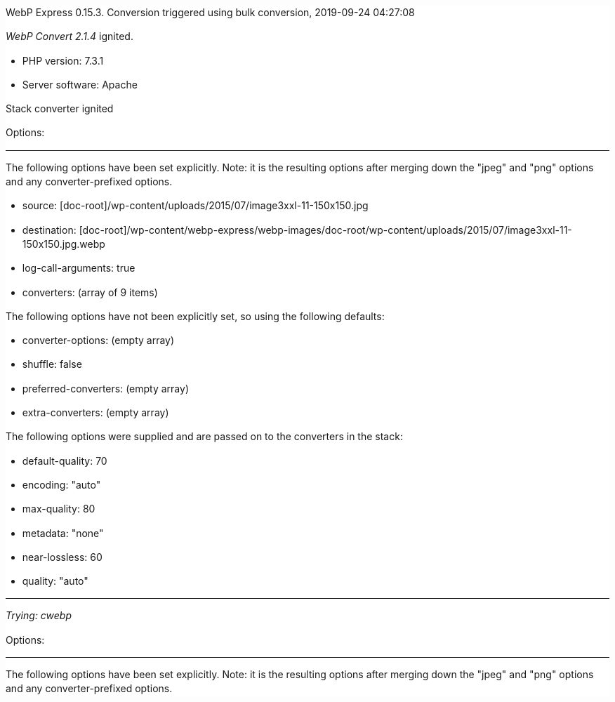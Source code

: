 WebP Express 0.15.3. Conversion triggered using bulk conversion, 2019-09-24 04:27:08


*WebP Convert 2.1.4*  ignited.

- PHP version: 7.3.1

- Server software: Apache


Stack converter ignited


Options:

------------

The following options have been set explicitly. Note: it is the resulting options after merging down the "jpeg" and "png" options and any converter-prefixed options.

- source: [doc-root]/wp-content/uploads/2015/07/image3xxl-11-150x150.jpg

- destination: [doc-root]/wp-content/webp-express/webp-images/doc-root/wp-content/uploads/2015/07/image3xxl-11-150x150.jpg.webp

- log-call-arguments: true

- converters: (array of 9 items)


The following options have not been explicitly set, so using the following defaults:

- converter-options: (empty array)

- shuffle: false

- preferred-converters: (empty array)

- extra-converters: (empty array)


The following options were supplied and are passed on to the converters in the stack:

- default-quality: 70

- encoding: "auto"

- max-quality: 80

- metadata: "none"

- near-lossless: 60

- quality: "auto"

------------



*Trying: cwebp* 


Options:

------------

The following options have been set explicitly. Note: it is the resulting options after merging down the "jpeg" and "png" options and any converter-prefixed options.
